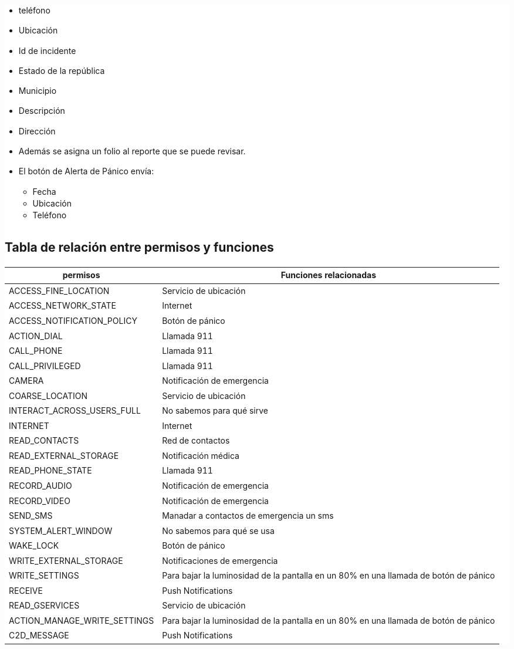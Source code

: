   - teléfono
  - Ubicación
  - Id de incidente
  - Estado de la república
  - Municipio
  - Descripción
  - Dirección

- Además se asigna un folio al reporte que se puede revisar.
- El botón de Alerta de Pánico envía:
  - Fecha
  - Ubicación
  - Teléfono

## Tabla de relación entre permisos y funciones

| permisos  | Funciones relacionadas  |
|---|---|
| ACCESS_FINE_LOCATION  | Servicio de ubicación  |
| ACCESS_NETWORK_STATE  | Internet  |
| ACCESS_NOTIFICATION_POLICY  | Botón de pánico  |
| ACTION_DIAL  | Llamada 911  |
| CALL_PHONE  | Llamada 911  |
| CALL_PRIVILEGED  | Llamada 911  |
| CAMERA  | Notificación de emergencia  |
| COARSE_LOCATION  | Servicio de ubicación   |
| INTERACT_ACROSS_USERS_FULL  | No sabemos para qué sirve  |
| INTERNET  | Internet  |
| READ_CONTACTS  | Red de contactos  |
| READ_EXTERNAL_STORAGE  | Notificación médica  |
| READ_PHONE_STATE  | Llamada 911  |
| RECORD_AUDIO  | Notificación de emergencia  |
| RECORD_VIDEO  | Notificación de emergencia |
| SEND_SMS  |Manadar a contactos de emergencia un sms   |
| SYSTEM_ALERT_WINDOW  | No sabemos para qué se usa  |
| WAKE_LOCK  | Botón de pánico  |
| WRITE_EXTERNAL_STORAGE  | Notificaciones de emergencia  |
| WRITE_SETTINGS  | Para bajar la luminosidad de la pantalla en un 80% en una llamada de botón de pánico  |
| RECEIVE  | Push Notifications  |
| READ_GSERVICES  | Servicio de ubicación  |
| ACTION_MANAGE_WRITE_SETTINGS  | Para bajar la luminosidad de la pantalla en un 80% en una llamada de botón de pánico  |
| C2D_MESSAGE  | Push Notifications  |
